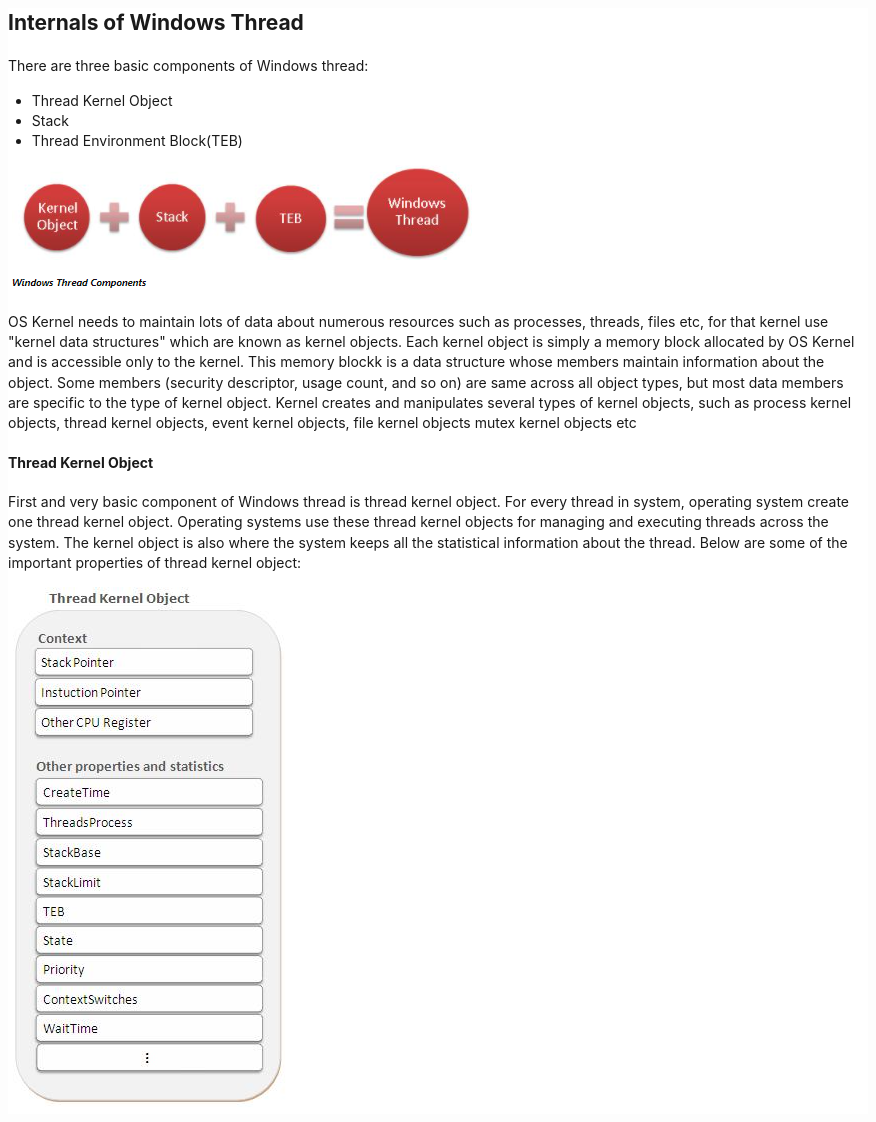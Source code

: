 ## Internals of Windows Thread

There are three basic components of Windows thread:

* Thread Kernel Object
* Stack
* Thread Environment Block(TEB)

![alt text](./zImages/26-1.png "Title")

OS Kernel needs to maintain lots of data about numerous resources such as processes, threads, files etc, for that kernel use "kernel data structures" which are known as kernel objects. Each kernel object is simply a memory block allocated by OS Kernel and is accessible only to the kernel. This memory blockk is a data structure whose members maintain information about the object. Some members (security descriptor, usage count, and so on) are same across all object types, but most data members are specific to the type of kernel object. Kernel creates and manipulates several types of kernel objects, such as process kernel objects, thread kernel objects, event kernel objects, file kernel objects  mutex kernel objects etc

#### Thread Kernel Object

First and very basic component of Windows thread is thread kernel object. For every thread in system, operating system create one thread kernel object. Operating systems use these thread kernel objects for managing and executing threads across the system. The kernel object is also where the system keeps all the statistical information about the thread. Below are some of the important properties of thread kernel object:

![alt text](./zImages/26-2.png "Title")
